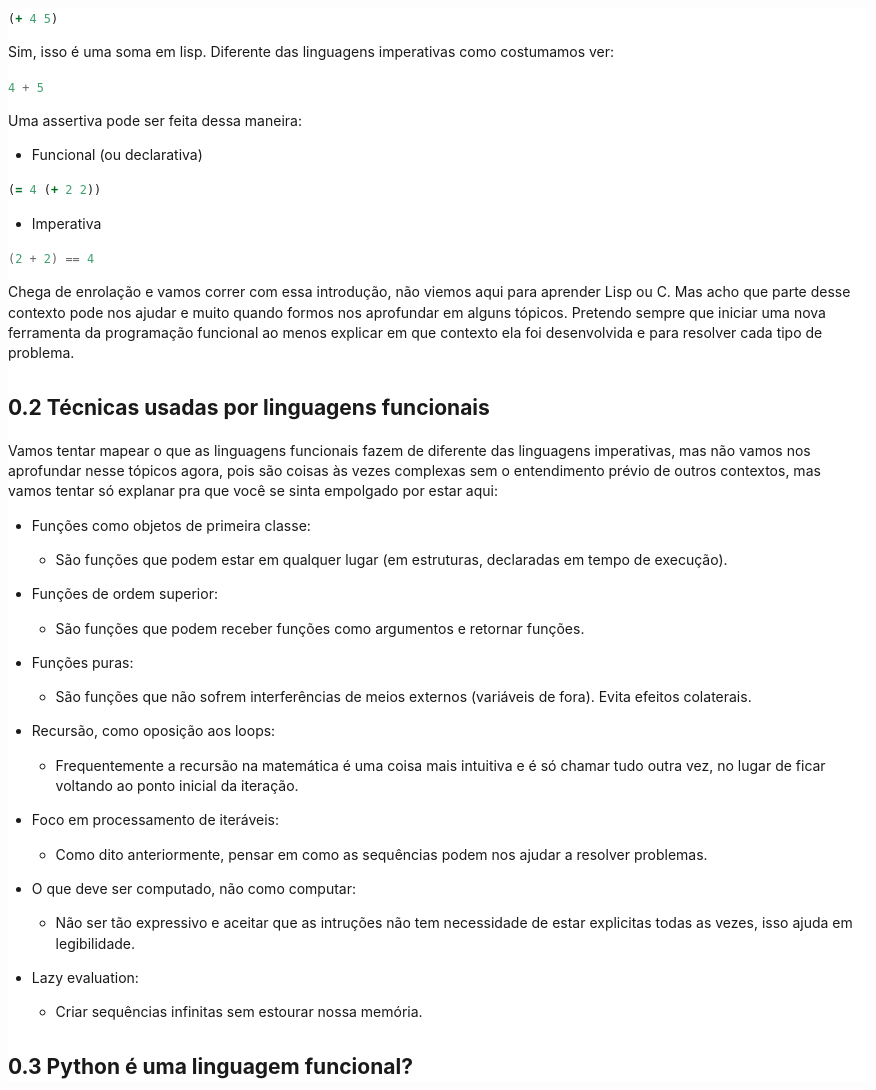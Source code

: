 ```clojure
(+ 4 5)
```

Sim, isso é uma soma em lisp. Diferente das linguagens imperativas como costumamos ver:

```c
4 + 5
```

Uma assertiva pode ser feita dessa maneira:

-   Funcional (ou declarativa)
```clojure
(= 4 (+ 2 2))
```

-   Imperativa
```c
(2 + 2) == 4
```

Chega de enrolação e vamos correr com essa introdução, não viemos aqui para aprender Lisp ou C. Mas acho que parte desse contexto pode nos ajudar e muito quando formos nos aprofundar em alguns tópicos. Pretendo sempre que iniciar uma nova ferramenta da programação funcional ao menos explicar em que contexto ela foi desenvolvida e para resolver cada tipo de problema.

## 0.2 Técnicas usadas por linguagens funcionais

Vamos tentar mapear o que as linguagens funcionais fazem de diferente das linguagens imperativas, mas não vamos nos aprofundar nesse tópicos agora, pois são coisas às vezes complexas sem o entendimento prévio de outros contextos, mas vamos tentar só explanar pra que você se sinta empolgado por estar aqui:

-   Funções como objetos de primeira classe:
    -   São funções que podem estar em qualquer lugar (em estruturas, declaradas em tempo de execução).

-   Funções de ordem superior:
    -   São funções que podem receber funções como argumentos e retornar funções.

-   Funções puras:
    -   São funções que não sofrem interferências de meios externos (variáveis de fora). Evita efeitos colaterais.

-   Recursão, como oposição aos loops:
    -   Frequentemente a recursão na matemática é uma coisa mais intuitiva e é só chamar tudo outra vez, no lugar de ficar voltando ao ponto inicial da iteração.

-   Foco em processamento de iteráveis:
    -   Como dito anteriormente, pensar em como as sequências podem nos ajudar a resolver problemas.

-   O que deve ser computado, não como computar:
    -   Não ser tão expressivo e aceitar que as intruções não tem necessidade de estar explicitas todas as vezes, isso ajuda em legibilidade.

-   Lazy evaluation:
    -   Criar sequências infinitas sem estourar nossa memória.

## 0.3 Python é uma linguagem funcional?

